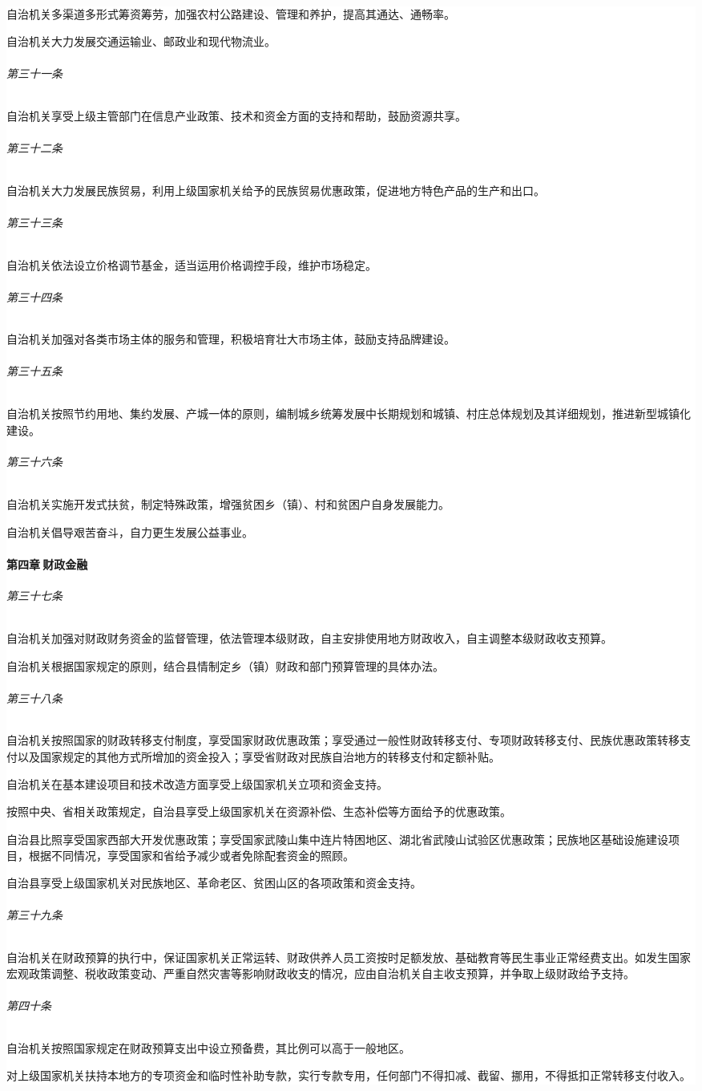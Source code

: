自治机关多渠道多形式筹资筹劳，加强农村公路建设、管理和养护，提高其通达、通畅率。

自治机关大力发展交通运输业、邮政业和现代物流业。

###### 第三十一条

自治机关享受上级主管部门在信息产业政策、技术和资金方面的支持和帮助，鼓励资源共享。

###### 第三十二条

自治机关大力发展民族贸易，利用上级国家机关给予的民族贸易优惠政策，促进地方特色产品的生产和出口。

###### 第三十三条

自治机关依法设立价格调节基金，适当运用价格调控手段，维护市场稳定。

###### 第三十四条

自治机关加强对各类市场主体的服务和管理，积极培育壮大市场主体，鼓励支持品牌建设。

###### 第三十五条

自治机关按照节约用地、集约发展、产城一体的原则，编制城乡统筹发展中长期规划和城镇、村庄总体规划及其详细规划，推进新型城镇化建设。

###### 第三十六条

自治机关实施开发式扶贫，制定特殊政策，增强贫困乡（镇）、村和贫困户自身发展能力。

自治机关倡导艰苦奋斗，自力更生发展公益事业。

#### 第四章 财政金融

###### 第三十七条

自治机关加强对财政财务资金的监督管理，依法管理本级财政，自主安排使用地方财政收入，自主调整本级财政收支预算。

自治机关根据国家规定的原则，结合县情制定乡（镇）财政和部门预算管理的具体办法。

###### 第三十八条

自治机关按照国家的财政转移支付制度，享受国家财政优惠政策；享受通过一般性财政转移支付、专项财政转移支付、民族优惠政策转移支付以及国家规定的其他方式所增加的资金投入；享受省财政对民族自治地方的转移支付和定额补贴。

自治机关在基本建设项目和技术改造方面享受上级国家机关立项和资金支持。

按照中央、省相关政策规定，自治县享受上级国家机关在资源补偿、生态补偿等方面给予的优惠政策。

自治县比照享受国家西部大开发优惠政策；享受国家武陵山集中连片特困地区、湖北省武陵山试验区优惠政策；民族地区基础设施建设项目，根据不同情况，享受国家和省给予减少或者免除配套资金的照顾。

自治县享受上级国家机关对民族地区、革命老区、贫困山区的各项政策和资金支持。

###### 第三十九条

自治机关在财政预算的执行中，保证国家机关正常运转、财政供养人员工资按时足额发放、基础教育等民生事业正常经费支出。如发生国家宏观政策调整、税收政策变动、严重自然灾害等影响财政收支的情况，应由自治机关自主收支预算，并争取上级财政给予支持。

###### 第四十条

自治机关按照国家规定在财政预算支出中设立预备费，其比例可以高于一般地区。

对上级国家机关扶持本地方的专项资金和临时性补助专款，实行专款专用，任何部门不得扣减、截留、挪用，不得抵扣正常转移支付收入。
